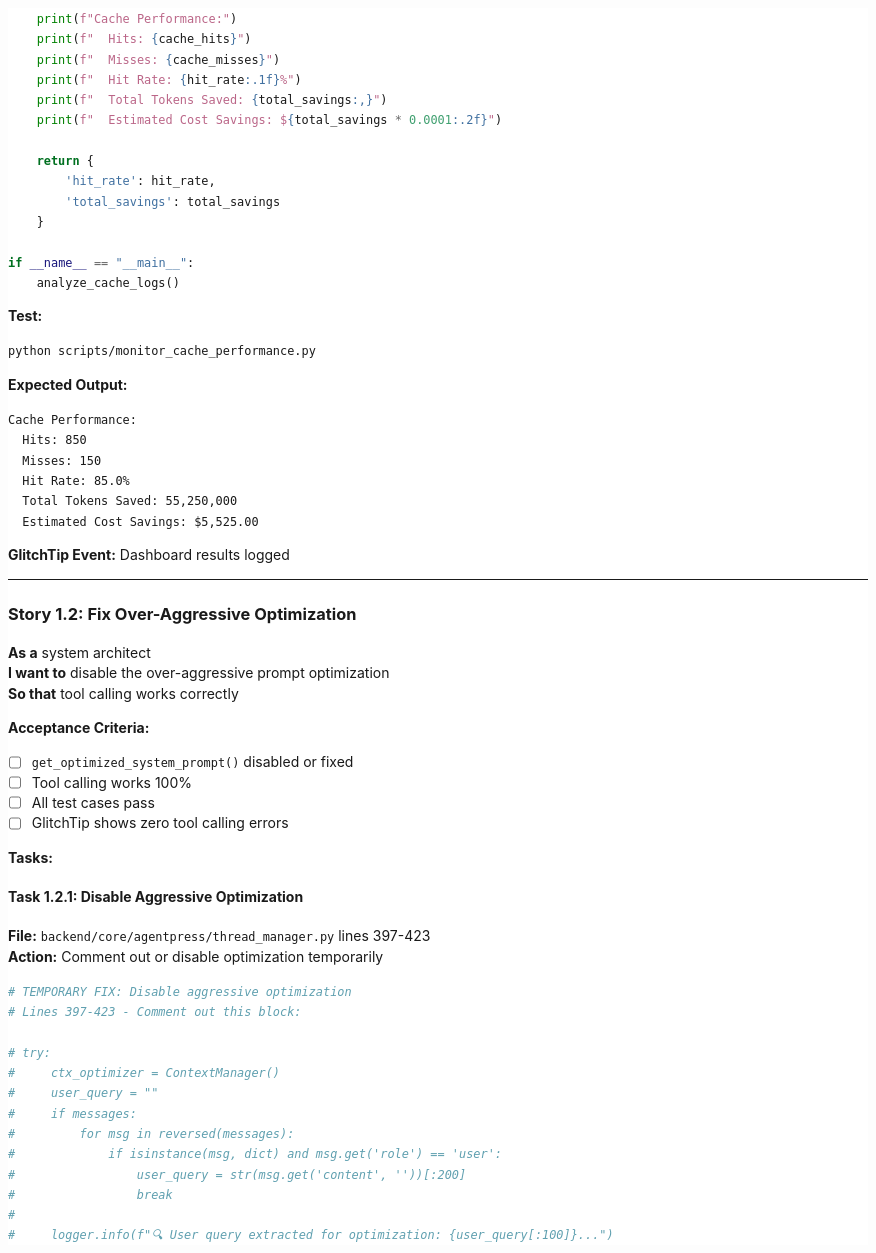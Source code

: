 ```python
    print(f"Cache Performance:")
    print(f"  Hits: {cache_hits}")
    print(f"  Misses: {cache_misses}")
    print(f"  Hit Rate: {hit_rate:.1f}%")
    print(f"  Total Tokens Saved: {total_savings:,}")
    print(f"  Estimated Cost Savings: ${total_savings * 0.0001:.2f}")
    
    return {
        'hit_rate': hit_rate,
        'total_savings': total_savings
    }

if __name__ == "__main__":
    analyze_cache_logs()
```

**Test:**
```bash
python scripts/monitor_cache_performance.py
```

**Expected Output:**
```
Cache Performance:
  Hits: 850
  Misses: 150
  Hit Rate: 85.0%
  Total Tokens Saved: 55,250,000
  Estimated Cost Savings: $5,525.00
```

**GlitchTip Event:** Dashboard results logged

---

### Story 1.2: Fix Over-Aggressive Optimization

**As a** system architect  
**I want to** disable the over-aggressive prompt optimization  
**So that** tool calling works correctly

**Acceptance Criteria:**
- [ ] `get_optimized_system_prompt()` disabled or fixed
- [ ] Tool calling works 100%
- [ ] All test cases pass
- [ ] GlitchTip shows zero tool calling errors

**Tasks:**

#### Task 1.2.1: Disable Aggressive Optimization
**File:** `backend/core/agentpress/thread_manager.py` lines 397-423  
**Action:** Comment out or disable optimization temporarily

```python
# TEMPORARY FIX: Disable aggressive optimization
# Lines 397-423 - Comment out this block:

# try:
#     ctx_optimizer = ContextManager()
#     user_query = ""
#     if messages:
#         for msg in reversed(messages):
#             if isinstance(msg, dict) and msg.get('role') == 'user':
#                 user_query = str(msg.get('content', ''))[:200]
#                 break
#
#     logger.info(f"🔍 User query extracted for optimization: {user_query[:100]}...")
```